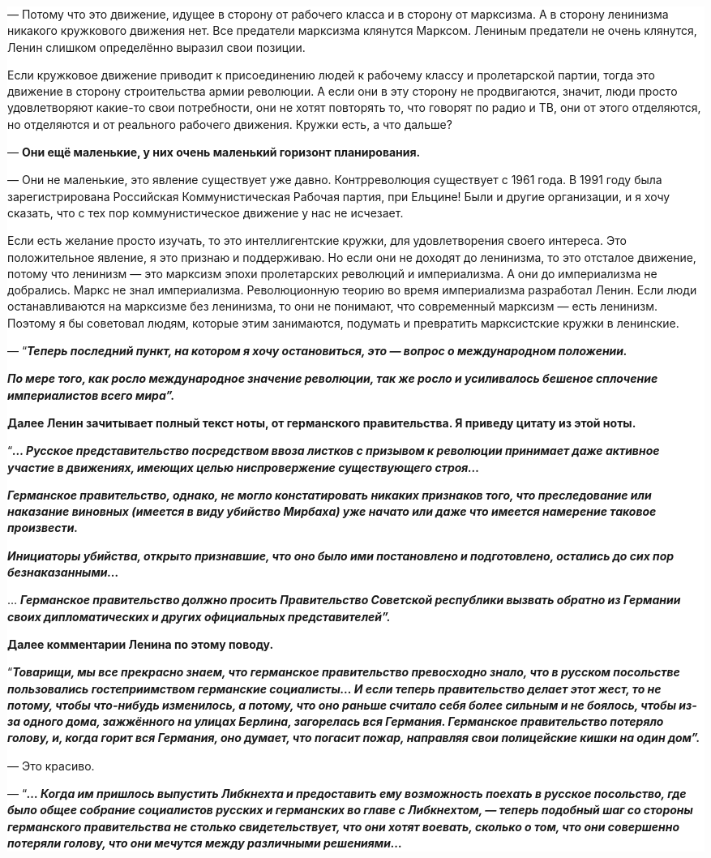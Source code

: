 — Потому что это движение, идущее в сторону от рабочего класса и в сторону от марксизма. А в сторону ленинизма никакого кружкового движения нет. Все предатели марксизма клянутся Марксом. Лениным предатели не очень клянутся, Ленин слишком определённо выразил свои позиции.

Если кружковое движение приводит к присоединению людей к рабочему классу и пролетарской партии, тогда это движение в сторону строительства армии революции. А если они в эту сторону не продвигаются, значит, люди просто удовлетворяют какие-то свои потребности, они не хотят повторять то, что говорят по радио и ТВ, они от этого отделяются, но отделяются и от реального рабочего движения. Кружки есть, а что дальше?

— **Они ещё маленькие, у них очень маленький горизонт планирования.**

— Они не маленькие, это явление существует уже давно. Контрреволюция существует с 1961 года. В 1991 году была зарегистрирована Российская Коммунистическая Рабочая партия, при Ельцине! Были и другие организации, и я хочу сказать, что с тех пор коммунистическое движение у нас не исчезает.

Если есть желание просто изучать, то это интеллигентские кружки, для удовлетворения своего интереса. Это положительное явление, я это признаю и поддерживаю. Но если они не доходят до ленинизма, то это отсталое движение, потому что ленинизм — это марксизм эпохи пролетарских революций и империализма. А они до империализма не добрались. Маркс не знал империализма. Революционную теорию во время империализма разработал Ленин. Если люди останавливаются на марксизме без ленинизма, то они не понимают, что современный марксизм — есть ленинизм. Поэтому я бы советовал людям, которые этим занимаются, подумать и превратить марксистские кружки в ленинские.

— “**_Теперь последний пункт, на котором я хочу остановиться, это — вопрос о международном положении._**

**_По мере того, как росло международное значение революции, так же росло и усиливалось бешеное сплочение империалистов всего мира”._**

**Далее Ленин зачитывает полный текст ноты, от германского правительства. Я приведу цитату из этой ноты.**

“**_… Русское представительство посредством ввоза листков с призывом к революции принимает даже активное участие в движениях, имеющих целью ниспровержение существующего строя…_**

**_Германское правительство, однако, не могло констатировать никаких признаков того, что преследование или наказание виновных (имеется в виду убийство Мирбаха) уже начато или даже что имеется намерение таковое произвести._**

**_Инициаторы убийства, открыто признавшие, что оно было ими постановлено и подготовлено, остались до сих пор безнаказанными…_**

… **_Германское правительство должно просить Правительство Советской республики вызвать обратно из Германии своих дипломатических и других официальных представителей”._**

**Далее комментарии Ленина по этому поводу.**

“**_Товарищи, мы все прекрасно знаем, что германское правительство превосходно знало, что в русском посольстве пользовались гостеприимством германские социалисты… И если теперь правительство делает этот жест, то не потому, чтобы что-нибудь изменилось, а потому, что оно раньше считало себя более сильным и не боялось, чтобы из-за одного дома, зажжённого на улицах Берлина, загорелась вся Германия. Германское правительство потеряло голову, и, когда горит вся Германия, оно думает, что погасит пожар, направляя свои полицейские кишки на один дом”._**

— Это красиво.

— “**_… Когда им пришлось выпустить Либкнехта и предоставить ему возможность поехать в русское посольство, где было общее собрание социалистов русских и германских во главе с Либкнехтом, — теперь подобный шаг со стороны германского правительства не столько свидетельствует, что они хотят воевать, сколько о том, что они совершенно потеряли голову, что они мечутся между различными решениями…_**
